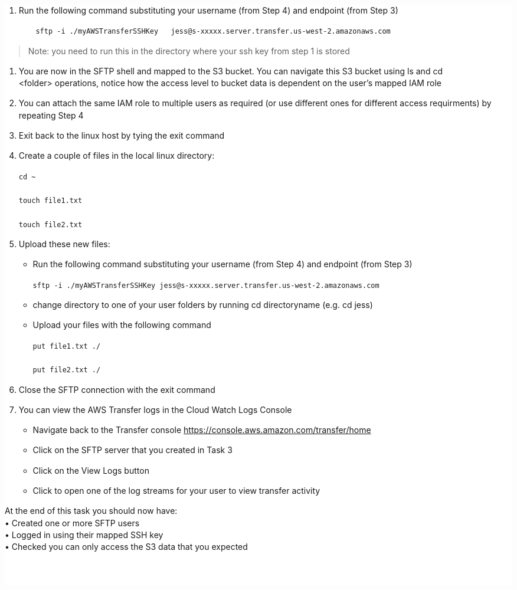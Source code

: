 1.  Run the following command substituting your username (from Step 4) and
    endpoint (from Step 3) 
    
    		sftp -i ./myAWSTransferSSHKey   jess@s-xxxxx.server.transfer.us-west-2.amazonaws.com

>   Note: you need to run this in the directory where your ssh key from step 1
>   is stored

1.  You are now in the SFTP shell and mapped to the S3 bucket. You can navigate
    this S3 bucket using ls and cd \<folder\> operations, notice how the access
    level to bucket data is dependent on the user’s mapped IAM role

2.  You can attach the same IAM role to multiple users as required (or use
    different ones for different access requirments) by repeating Step 4

3.  Exit back to the linux host by tying the exit command

4.  Create a couple of files in the local linux directory:

		cd ~

		touch file1.txt

		touch file2.txt

5.  Upload these new files:

    -   Run the following command substituting your username (from Step 4) and
        endpoint (from Step 3) 
	
			sftp -i ./myAWSTransferSSHKey jess@s-xxxxx.server.transfer.us-west-2.amazonaws.com

    -   change directory to one of your user folders by running cd
        directoryname (e.g. cd jess)

    -   Upload your files with the following command

			put file1.txt ./

			put file2.txt ./

6.  Close the SFTP connection with the exit command

7.  You can view the AWS Transfer logs in the Cloud Watch Logs Console

    -   Navigate back to the Transfer
        console <https://console.aws.amazon.com/transfer/home>

    -   Click on the SFTP server that you created in Task 3

    -   Click on the View Logs button

    -   Click to open one of the log streams for your user to view transfer
        activity

At the end of this task you should now have:  
• Created one or more SFTP users  
• Logged in using their mapped SSH key  
• Checked you can only access the S3 data that you expected

<br/><br/>
